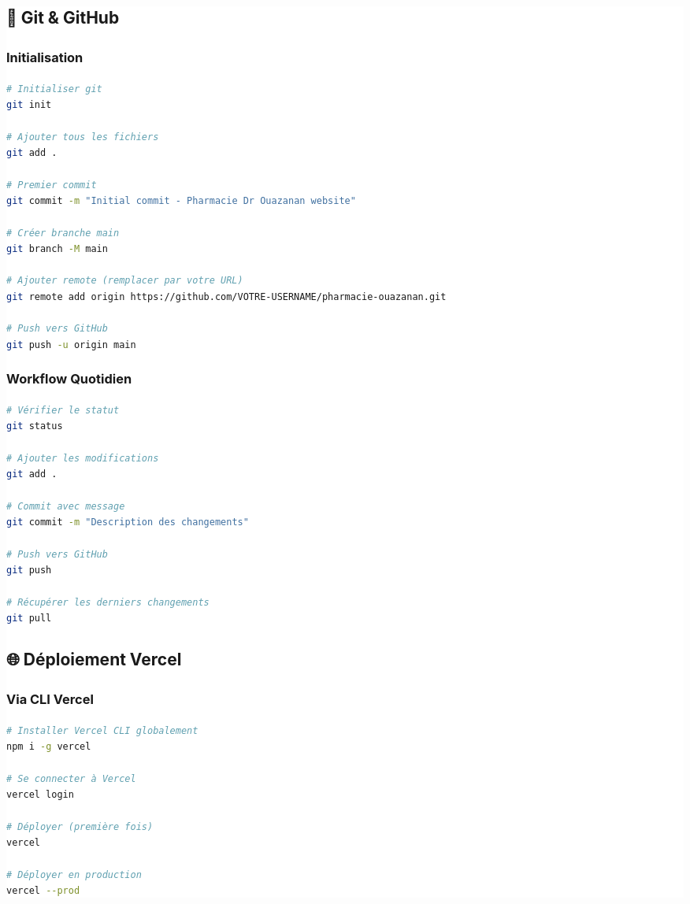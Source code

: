 ```bash
```

## 🔧 Git & GitHub

### Initialisation
```bash
# Initialiser git
git init

# Ajouter tous les fichiers
git add .

# Premier commit
git commit -m "Initial commit - Pharmacie Dr Ouazanan website"

# Créer branche main
git branch -M main

# Ajouter remote (remplacer par votre URL)
git remote add origin https://github.com/VOTRE-USERNAME/pharmacie-ouazanan.git

# Push vers GitHub
git push -u origin main
```

### Workflow Quotidien
```bash
# Vérifier le statut
git status

# Ajouter les modifications
git add .

# Commit avec message
git commit -m "Description des changements"

# Push vers GitHub
git push

# Récupérer les derniers changements
git pull
```

## 🌐 Déploiement Vercel

### Via CLI Vercel
```bash
# Installer Vercel CLI globalement
npm i -g vercel

# Se connecter à Vercel
vercel login

# Déployer (première fois)
vercel

# Déployer en production
vercel --prod
```
